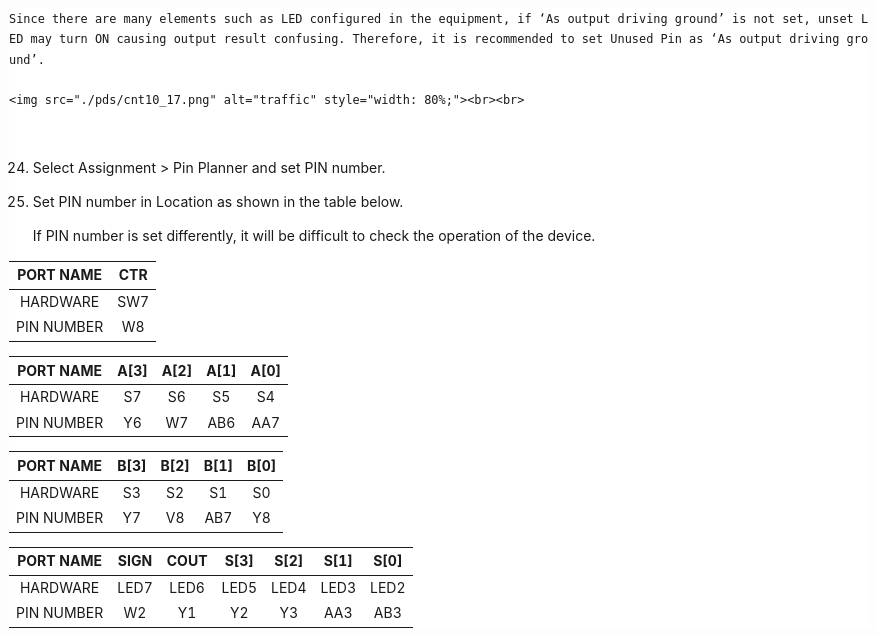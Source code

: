     Since there are many elements such as LED configured in the equipment, if ‘As output driving ground’ is not set, unset LED may turn ON causing output result confusing. Therefore, it is recommended to set Unused Pin as ‘As output driving ground’.

    <img src="./pds/cnt10_17.png" alt="traffic" style="width: 80%;"><br><br>
<br>

24. Select Assignment > Pin Planner and set PIN number.

25. Set PIN number in Location as shown in the table below.

    If PIN number is set differently, it will be difficult to check the operation of the device.


|PORT NAME|CTR|
|:-:|:-:|
|HARDWARE|SW7|
|PIN NUMBER|W8|

|PORT NAME|A[3]|A[2]|A[1]|A[0]|
|:-:|:-:|:-:|:-:|:-:|
|HARDWARE|S7|S6|S5|S4|
|PIN NUMBER|Y6|W7|AB6|AA7|

|PORT NAME|B[3]|B[2]|B[1]|B[0]|
|:-:|:-:|:-:|:-:|:-:|
|HARDWARE|S3|S2|S1|S0|
|PIN NUMBER|Y7|V8|AB7|Y8|

|PORT NAME|SIGN|COUT|S[3]|S[2]|S[1]|S[0]|
|:-:|:-:|:-:|:-:|:-:|:-:|:-:|
|HARDWARE|LED7|LED6|LED5|LED4|LED3|LED2|
|PIN NUMBER|W2|Y1|Y2|Y3|AA3|AB3|
